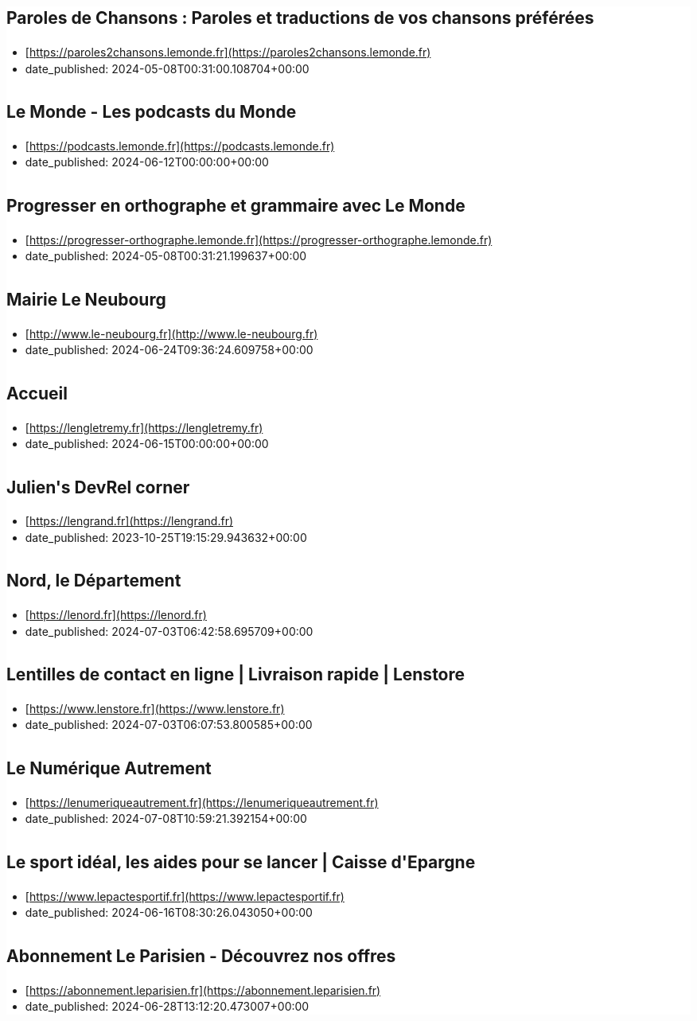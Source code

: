  ## Paroles de Chansons : Paroles et traductions de vos chansons préférées
 - [https://paroles2chansons.lemonde.fr](https://paroles2chansons.lemonde.fr)
 - date_published: 2024-05-08T00:31:00.108704+00:00

 ## Le Monde - Les podcasts du Monde
 - [https://podcasts.lemonde.fr](https://podcasts.lemonde.fr)
 - date_published: 2024-06-12T00:00:00+00:00

 ## Progresser en orthographe et grammaire avec Le Monde
 - [https://progresser-orthographe.lemonde.fr](https://progresser-orthographe.lemonde.fr)
 - date_published: 2024-05-08T00:31:21.199637+00:00

 ## Mairie Le Neubourg
 - [http://www.le-neubourg.fr](http://www.le-neubourg.fr)
 - date_published: 2024-06-24T09:36:24.609758+00:00

 ## Accueil
 - [https://lengletremy.fr](https://lengletremy.fr)
 - date_published: 2024-06-15T00:00:00+00:00

 ## Julien's DevRel corner
 - [https://lengrand.fr](https://lengrand.fr)
 - date_published: 2023-10-25T19:15:29.943632+00:00

 ## Nord, le Département
 - [https://lenord.fr](https://lenord.fr)
 - date_published: 2024-07-03T06:42:58.695709+00:00

 ## Lentilles de contact en ligne | Livraison rapide | Lenstore
 - [https://www.lenstore.fr](https://www.lenstore.fr)
 - date_published: 2024-07-03T06:07:53.800585+00:00

 ## Le Numérique Autrement
 - [https://lenumeriqueautrement.fr](https://lenumeriqueautrement.fr)
 - date_published: 2024-07-08T10:59:21.392154+00:00

 ## Le sport idéal, les aides pour se lancer | Caisse d'Epargne
 - [https://www.lepactesportif.fr](https://www.lepactesportif.fr)
 - date_published: 2024-06-16T08:30:26.043050+00:00

 ## Abonnement Le Parisien - Découvrez nos offres
 - [https://abonnement.leparisien.fr](https://abonnement.leparisien.fr)
 - date_published: 2024-06-28T13:12:20.473007+00:00
